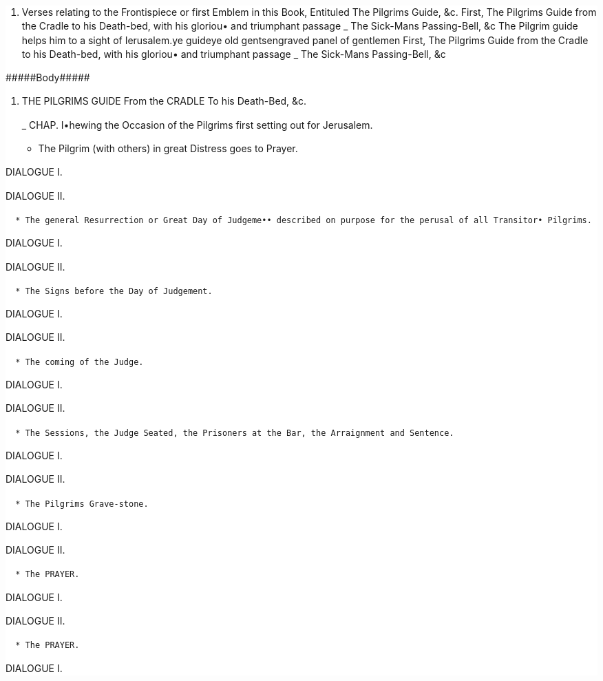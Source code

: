 1. Verses relating to the Frontispiece or first Emblem in this Book, Entituled The Pilgrims Guide, &c.
First, The Pilgrims Guide from the Cradle to his Death-bed, with his gloriou• and triumphant passage
    _ The Sick-Mans Passing-Bell, &c
The Pilgrim guide helps him to a sight of Ierusalem.ye guideye old gentsengraved panel of gentlemen First, The Pilgrims Guide from the Cradle to his Death-bed, with his gloriou• and triumphant passage
    _ The Sick-Mans Passing-Bell, &c

#####Body#####

1. THE PILGRIMS GUIDE From the CRADLE To his Death-Bed, &c.

    _ CHAP. I•hewing the Occasion of the Pilgrims first setting out for Jerusalem.

      * The Pilgrim (with others) in great Distress goes to Prayer.

DIALOGUE I.

DIALOGUE II.

      * The general Resurrection or Great Day of Judgeme•• described on purpose for the perusal of all Transitor• Pilgrims.

DIALOGUE I.

DIALOGUE II.

      * The Signs before the Day of Judgement.

DIALOGUE I.

DIALOGUE II.

      * The coming of the Judge.

DIALOGUE I.

DIALOGUE II.

      * The Sessions, the Judge Seated, the Prisoners at the Bar, the Arraignment and Sentence.

DIALOGUE I.

DIALOGUE II.

      * The Pilgrims Grave-stone.

DIALOGUE I.

DIALOGUE II.

      * The PRAYER.

DIALOGUE I.

DIALOGUE II.

      * The PRAYER.

DIALOGUE I.
